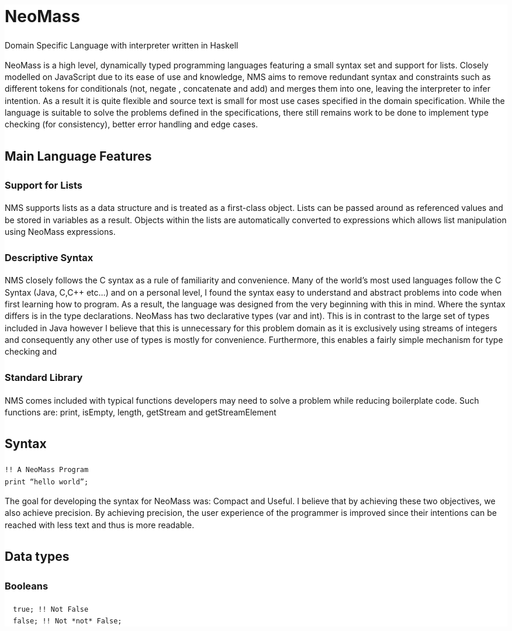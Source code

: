# NeoMass
Domain Specific Language with interpreter written in Haskell

NeoMass is a high level, dynamically typed programming languages featuring a small syntax set and support for lists. Closely modelled on JavaScript due to its ease of use and knowledge, NMS aims to remove redundant syntax and constraints such as different tokens for conditionals (not, negate , concatenate and add) and merges them into one, leaving the interpreter to infer intention. As a result it is quite flexible and source text is small for most use cases specified in the domain specification. While the language is suitable to solve the problems defined in the specifications, there still remains work to be done to implement type checking (for consistency), better error handling and edge cases.

## Main Language Features
### Support for Lists
NMS supports lists as a data structure and is treated as a first-class object. Lists can be passed around as referenced values and be stored in variables as a result. Objects within the lists are automatically converted to expressions which allows list manipulation using NeoMass expressions.

### Descriptive Syntax
NMS closely follows the C syntax as a rule of familiarity and convenience. Many of the world’s most used languages follow the C Syntax (Java, C,C++ etc…) and on a personal level, I found the syntax easy to understand and abstract problems into code when first learning how to program. As a result, the language was designed from the very beginning with this in mind. Where the syntax differs is in the type declarations. NeoMass has two declarative types (var and int). This is in contrast to the large set of types included in Java however I believe that this is unnecessary for this problem domain as it is exclusively using streams of integers and consequently any other use of types is mostly for convenience. Furthermore, this enables a fairly simple mechanism for type checking and

### Standard Library
NMS comes included with typical functions developers may need to solve a problem while reducing boilerplate code. Such functions are: print, isEmpty, length, getStream and getStreamElement 


## Syntax

    !! A NeoMass Program
    print “hello world”;

The goal for developing the syntax for NeoMass was: Compact and Useful. I believe that by achieving these two objectives, we also achieve precision. By achieving precision, the user experience of the programmer is improved since their intentions can be reached with less text and thus is more readable. 

## Data types

### Booleans

      true; !! Not False
      false; !! Not *not* False;

